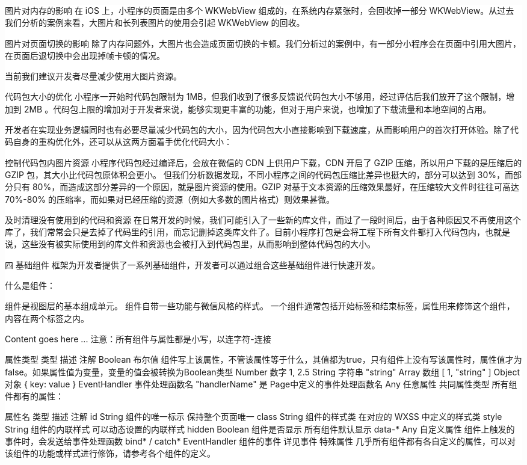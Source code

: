 图片对内存的影响
在 iOS 上，小程序的页面是由多个 WKWebView 组成的，在系统内存紧张时，会回收掉一部分 WKWebView。从过去我们分析的案例来看，大图片和长列表图片的使用会引起 WKWebView 的回收。

图片对页面切换的影响
除了内存问题外，大图片也会造成页面切换的卡顿。我们分析过的案例中，有一部分小程序会在页面中引用大图片，在页面后退切换中会出现掉帧卡顿的情况。

当前我们建议开发者尽量减少使用大图片资源。

代码包大小的优化
小程序一开始时代码包限制为 1MB，但我们收到了很多反馈说代码包大小不够用，经过评估后我们放开了这个限制，增加到 2MB 。代码包上限的增加对于开发者来说，能够实现更丰富的功能，但对于用户来说，也增加了下载流量和本地空间的占用。

开发者在实现业务逻辑同时也有必要尽量减少代码包的大小，因为代码包大小直接影响到下载速度，从而影响用户的首次打开体验。除了代码自身的重构优化外，还可以从这两方面着手优化代码大小：

控制代码包内图片资源
小程序代码包经过编译后，会放在微信的 CDN 上供用户下载，CDN 开启了 GZIP 压缩，所以用户下载的是压缩后的 GZIP 包，其大小比代码包原体积会更小。 但我们分析数据发现，不同小程序之间的代码包压缩比差异也挺大的，部分可以达到 30%，而部分只有 80%，而造成这部分差异的一个原因，就是图片资源的使用。GZIP 对基于文本资源的压缩效果最好，在压缩较大文件时往往可高达 70%-80% 的压缩率，而如果对已经压缩的资源（例如大多数的图片格式）则效果甚微。

及时清理没有使用到的代码和资源
在日常开发的时候，我们可能引入了一些新的库文件，而过了一段时间后，由于各种原因又不再使用这个库了，我们常常会只是去掉了代码里的引用，而忘记删掉这类库文件了。目前小程序打包是会将工程下所有文件都打入代码包内，也就是说，这些没有被实际使用到的库文件和资源也会被打入到代码包里，从而影响到整体代码包的大小。




四  基础组件
框架为开发者提供了一系列基础组件，开发者可以通过组合这些基础组件进行快速开发。

什么是组件：

组件是视图层的基本组成单元。
组件自带一些功能与微信风格的样式。
一个组件通常包括开始标签和结束标签，属性用来修饰这个组件，内容在两个标签之内。

<tagname property="value">
  Content goes here ...
</tagname>
注意：所有组件与属性都是小写，以连字符-连接

属性类型
类型	描述	注解
Boolean	布尔值	组件写上该属性，不管该属性等于什么，其值都为true，只有组件上没有写该属性时，属性值才为false。如果属性值为变量，变量的值会被转换为Boolean类型
Number	数字	1, 2.5
String	字符串	"string"
Array	数组	[ 1, "string" ]
Object	对象	{ key: value }
EventHandler	事件处理函数名	"handlerName" 是 Page中定义的事件处理函数名
Any	任意属性
共同属性类型
所有组件都有的属性：

属性名	类型	描述	注解
id	String	组件的唯一标示	保持整个页面唯一
class	String	组件的样式类	在对应的 WXSS 中定义的样式类
style	String	组件的内联样式	可以动态设置的内联样式
hidden	Boolean	组件是否显示	所有组件默认显示
data-*	Any	自定义属性	组件上触发的事件时，会发送给事件处理函数
bind* / catch*	EventHandler	组件的事件	详见事件
特殊属性
几乎所有组件都有各自定义的属性，可以对该组件的功能或样式进行修饰，请参考各个组件的定义。
